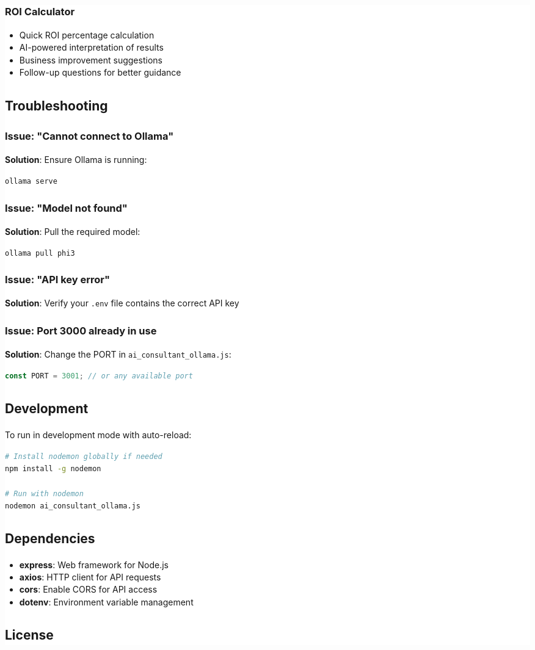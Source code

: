 ### ROI Calculator
- Quick ROI percentage calculation
- AI-powered interpretation of results
- Business improvement suggestions
- Follow-up questions for better guidance

## Troubleshooting

### Issue: "Cannot connect to Ollama"
**Solution**: Ensure Ollama is running:
```bash
ollama serve
```

### Issue: "Model not found"
**Solution**: Pull the required model:
```bash
ollama pull phi3
```

### Issue: "API key error"
**Solution**: Verify your `.env` file contains the correct API key

### Issue: Port 3000 already in use
**Solution**: Change the PORT in `ai_consultant_ollama.js`:
```javascript
const PORT = 3001; // or any available port
```

## Development

To run in development mode with auto-reload:

```bash
# Install nodemon globally if needed
npm install -g nodemon

# Run with nodemon
nodemon ai_consultant_ollama.js
```

## Dependencies

- **express**: Web framework for Node.js
- **axios**: HTTP client for API requests
- **cors**: Enable CORS for API access
- **dotenv**: Environment variable management

## License
